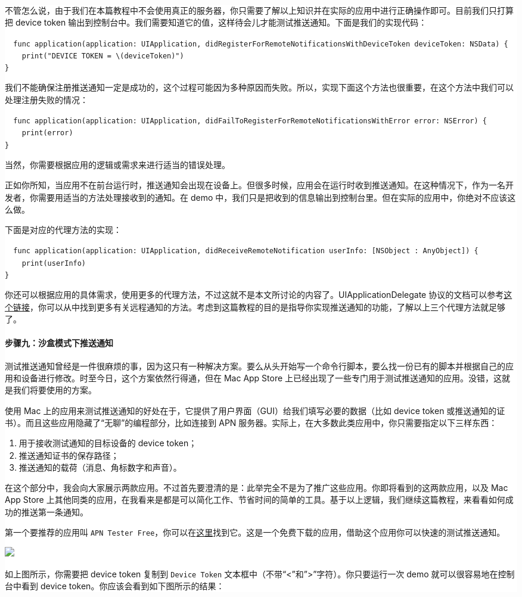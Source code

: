 不管怎么说，由于我们在本篇教程中不会使用真正的服务器，你只需要了解以上知识并在实际的应用中进行正确操作即可。目前我们只打算把 device token 输出到控制台中。我们需要知道它的值，这样待会儿才能测试推送通知。下面是我们的实现代码：   
```  
  func application(application: UIApplication, didRegisterForRemoteNotificationsWithDeviceToken deviceToken: NSData) {
    print("DEVICE TOKEN = \(deviceToken)")
}
```   
  
我们不能确保注册推送通知一定是成功的，这个过程可能因为多种原因而失败。所以，实现下面这个方法也很重要，在这个方法中我们可以处理注册失败的情况：
  
```  
  func application(application: UIApplication, didFailToRegisterForRemoteNotificationsWithError error: NSError) {
    print(error)
}

```  
  
当然，你需要根据应用的逻辑或需求来进行适当的错误处理。  

正如你所知，当应用不在前台运行时，推送通知会出现在设备上。但很多时候，应用会在运行时收到推送通知。在这种情况下，作为一名开发者，你需要用适当的方法处理接收到的通知。在 demo 中，我们只是把收到的信息输出到控制台里。但在实际的应用中，你绝对不应该这么做。  

下面是对应的代理方法的实现：

```  
  func application(application: UIApplication, didReceiveRemoteNotification userInfo: [NSObject : AnyObject]) {
    print(userInfo)
}
``` 

你还可以根据应用的具体需求，使用更多的代理方法，不过这就不是本文所讨论的内容了。UIApplicationDelegate 协议的文档可以参考[这个链接](https://developer.apple.com/library/ios/documentation/UIKit/Reference/UIApplicationDelegate_Protocol/index.html?hl=ar)，你可以从中找到更多有关远程通知的方法。考虑到这篇教程的目的是指导你实现推送通知的功能，了解以上三个代理方法就足够了。  
  
#### 步骤九：沙盒模式下推送通知  
  
测试推送通知曾经是一件很麻烦的事，因为这只有一种解决方案。要么从头开始写一个命令行脚本，要么找一份已有的脚本并根据自己的应用和设备进行修改。时至今日，这个方案依然行得通，但在 Mac App Store 上已经出现了一些专门用于测试推送通知的应用。没错，这就是我们将要使用的方案。  

使用 Mac 上的应用来测试推送通知的好处在于，它提供了用户界面（GUI）给我们填写必要的数据（比如 device token 或推送通知的证书）。而且这些应用隐藏了“无聊”的编程部分，比如连接到 APN 服务器。实际上，在大多数此类应用中，你只需要指定以下三样东西：  

1. 用于接收测试通知的目标设备的 device token；
2. 推送通知证书的保存路径；
3. 推送通知的载荷（消息、角标数字和声音）。  

在这个部分中，我会向大家展示两款应用。不过首先要澄清的是：此举完全不是为了推广这些应用。你即将看到的这两款应用，以及 Mac App Store 上其他同类的应用，在我看来是都是可以简化工作、节省时间的简单的工具。基于以上逻辑，我们继续这篇教程，来看看如何成功的推送第一条通知。    
  
第一个要推荐的应用叫 `APN Tester Free`，你可以在[这里](https://itunes.apple.com/us/app/apn-tester-free/id626590577?mt=12)找到它。这是一个免费下载的应用，借助这个应用你可以快速的测试推送通知。  
  
![](http://www.appcoda.com/wp-content/uploads/2016/01/t48_35_apn_tester_free.png)  
  
如上图所示，你需要把 device token 复制到 `Device Token` 文本框中（不带“<”和”>”字符）。你只要运行一次 demo 就可以很容易地在控制台中看到 device token。你应该会看到如下图所示的结果：
